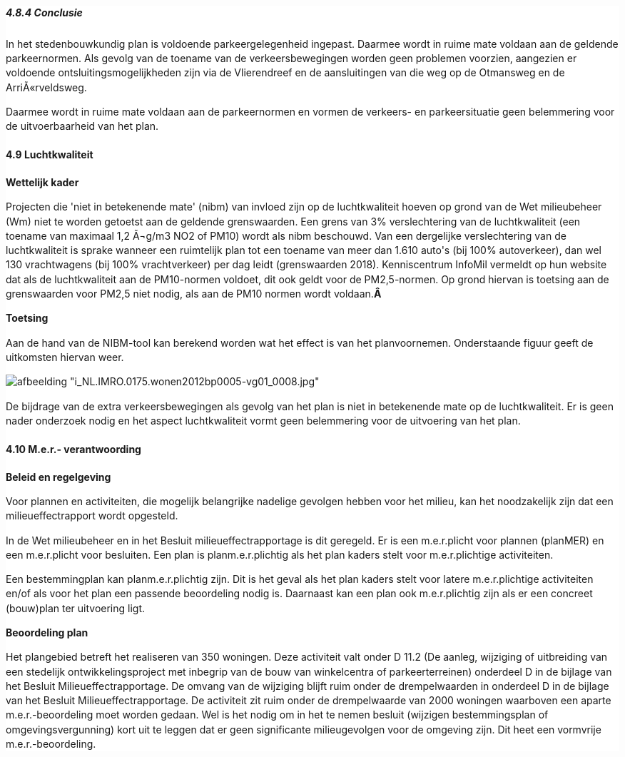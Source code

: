 ##### 4\.8\.4 Conclusie

In het stedenbouwkundig plan is voldoende parkeergelegenheid ingepast. Daarmee wordt in ruime mate voldaan aan de geldende parkeernormen. Als gevolg van de toename van de verkeersbewegingen worden geen problemen voorzien, aangezien er voldoende ontsluitingsmogelijkheden zijn via de Vlierendreef en de aansluitingen van die weg op de Otmansweg en de ArriÃ«rveldsweg.

Daarmee wordt in ruime mate voldaan aan de parkeernormen en vormen de verkeers\- en parkeersituatie geen belemmering voor de uitvoerbaarheid van het plan.

#### 4\.9 Luchtkwaliteit

**Wettelijk kader**

Projecten die 'niet in betekenende mate' (nibm) van invloed zijn op de luchtkwaliteit hoeven op grond van de Wet milieubeheer (Wm) niet te worden getoetst aan de geldende grenswaarden. Een grens van 3% verslechtering van de luchtkwaliteit (een toename van maximaal 1,2 Ã¬g/m3 NO2 of PM10\) wordt als nibm beschouwd. Van een dergelijke verslechtering van de luchtkwaliteit is sprake wanneer een ruimtelijk plan tot een toename van meer dan 1\.610 auto's (bij 100% autoverkeer), dan wel 130 vrachtwagens (bij 100% vrachtverkeer) per dag leidt (grenswaarden 2018\). Kenniscentrum InfoMil vermeldt op hun website dat als de luchtkwaliteit aan de PM10\-normen voldoet, dit ook geldt voor de PM2,5\-normen. Op grond hiervan is toetsing aan de grenswaarden voor PM2,5 niet nodig, als aan de PM10 normen wordt voldaan.**Â**

**Toetsing**

Aan de hand van de NIBM\-tool kan berekend worden wat het effect is van het planvoornemen. Onderstaande figuur geeft de uitkomsten hiervan weer.

![afbeelding "i_NL.IMRO.0175.wonen2012bp0005-vg01_0008.jpg"](i_NL.IMRO.0175.wonen2012bp0005-vg01_0008.jpg)

De bijdrage van de extra verkeersbewegingen als gevolg van het plan is niet in betekenende mate op de luchtkwaliteit. Er is geen nader onderzoek nodig en het aspect luchtkwaliteit vormt geen belemmering voor de uitvoering van het plan.

#### 4\.10 M.e.r.\- verantwoording

**Beleid en regelgeving**

Voor plannen en activiteiten, die mogelijk belangrijke nadelige gevolgen hebben voor het milieu, kan het noodzakelijk zijn dat een milieueffectrapport wordt opgesteld.

In de Wet milieubeheer en in het Besluit milieueffectrapportage is dit geregeld. Er is een m.e.r.plicht voor plannen (planMER) en een m.e.r.plicht voor besluiten. Een plan is planm.e.r.plichtig als het plan kaders stelt voor m.e.r.plichtige activiteiten.

Een bestemmingplan kan planm.e.r.plichtig zijn. Dit is het geval als het plan kaders stelt voor latere m.e.r.plichtige activiteiten en/of als voor het plan een passende beoordeling nodig is. Daarnaast kan een plan ook m.e.r.plichtig zijn als er een concreet (bouw)plan ter uitvoering ligt.

**Beoordeling plan**

Het plangebied betreft het realiseren van 350 woningen. Deze activiteit valt onder D 11\.2 (De aanleg, wijziging of uitbreiding van een stedelijk ontwikkelingsproject met inbegrip van de bouw van winkelcentra of parkeerterreinen) onderdeel D in de bijlage van het Besluit Milieueffectrapportage. De omvang van de wijziging blijft ruim onder de drempelwaarden in onderdeel D in de bijlage van het Besluit Milieueffectrapportage. De activiteit zit ruim onder de drempelwaarde van 2000 woningen waarboven een aparte m.e.r.\-beoordeling moet worden gedaan. Wel is het nodig om in het te nemen besluit (wijzigen bestemmingsplan of omgevingsvergunning) kort uit te leggen dat er geen significante milieugevolgen voor de omgeving zijn. Dit heet een vormvrije m.e.r.\-beoordeling.
